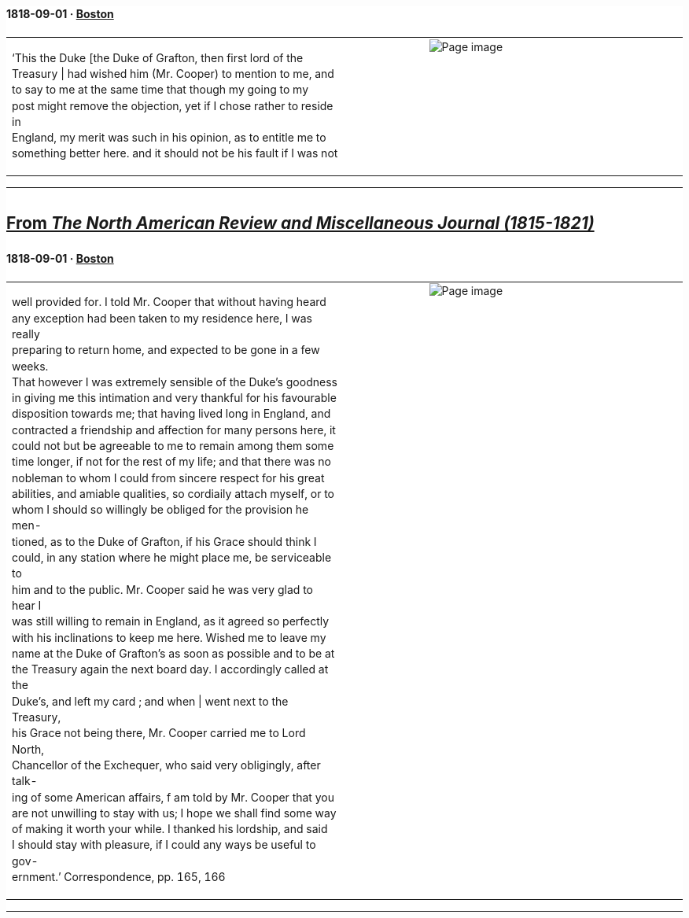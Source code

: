 #### 1818-09-01 &middot; [Boston](http://dbpedia.org/resource/Boston)

<table style="width: 100%;"><tr><td style="width: 50%">

  
‘This the Duke [the Duke of Grafton, then first lord of the  
Treasury | had wished him (Mr. Cooper) to mention to me, and  
to say to me at the same time that though my going to my  
post might remove the objection, yet if I chose rather to reside in  
England, my merit was such in his opinion, as to entitle me to  
something better here. and it should not be his fault if I was not
</td><td style="width: 50%; max-height: 75%; margin: auto; display: block;">
<img alt="Page image" src="https://iiif.archive.org/image/iiif/2/sim_north-american-review_1818-09_7_21%2Fsim_north-american-review_1818-09_7_21_jp2.zip%2Fsim_north-american-review_1818-09_7_21_jp2%2Fsim_north-american-review_1818-09_7_21_0009.jp2/pct:31.55893536121673,74.32926829268293,60.26615969581749,8.551829268292684/600,/0/default.jpg"/>
</td>
</tr></table>

---

## [From _The North American Review and Miscellaneous Journal (1815-1821)_](https://archive.org/details/sim_north-american-review_1818-09_7_21/page/n10/mode/1up?view=theater)

#### 1818-09-01 &middot; [Boston](http://dbpedia.org/resource/Boston)

<table style="width: 100%;"><tr><td style="width: 50%">

  
  
well provided for. I told Mr. Cooper that without having heard  
any exception had been taken to my residence here, I was really  
preparing to return home, and expected to be gone in a few weeks.  
That however I was extremely sensible of the Duke’s goodness  
in giving me this intimation and very thankful for his favourable  
disposition towards me; that having lived long in England, and  
contracted a friendship and affection for many persons here, it  
could not but be agreeable to me to remain among them some  
time longer, if not for the rest of my life; and that there was no  
nobleman to whom I could from sincere respect for his great  
abilities, and amiable qualities, so cordiaily attach myself, or to  
whom I should so willingly be obliged for the provision he men-  
tioned, as to the Duke of Grafton, if his Grace should think I  
could, in any station where he might place me, be serviceable to  
him and to the public. Mr. Cooper said he was very glad to hear I  
was still willing to remain in England, as it agreed so perfectly  
with his inclinations to keep me here. Wished me to leave my  
name at the Duke of Grafton’s as soon as possible and to be at  
the Treasury again the next board day. I accordingly called at the  
Duke’s, and left my card ; and when | went next to the Treasury,  
his Grace not being there, Mr. Cooper carried me to Lord North,  
Chancellor of the Exchequer, who said very obligingly, after talk-  
ing of some American affairs, f am told by Mr. Cooper that you  
are not unwilling to stay with us; I hope we shall find some way  
of making it worth your while. I thanked his lordship, and said  
I should stay with pleasure, if I could any ways be useful to gov-  
ernment.’ Correspondence, pp. 165, 166
</td><td style="width: 50%; max-height: 75%; margin: auto; display: block;">
<img alt="Page image" src="https://iiif.archive.org/image/iiif/2/sim_north-american-review_1818-09_7_21%2Fsim_north-american-review_1818-09_7_21_jp2.zip%2Fsim_north-american-review_1818-09_7_21_jp2%2Fsim_north-american-review_1818-09_7_21_0010.jp2/pct:11.808030411023996,17.317073170731707,59.729151817533854,38.23170731707317/600,/0/default.jpg"/>
</td>
</tr></table>

---